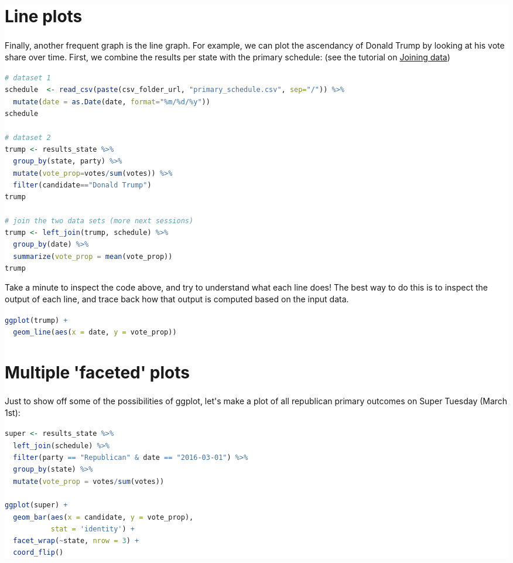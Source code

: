 
# Line plots

Finally, another frequent graph is the line graph. 
For example, we can plot the ascendancy of Donald Trump by looking at his vote share over time. 
First, we combine the results per state with the primary schedule: (see the tutorial on [Joining data](R-tidy-13a-joining.md))


```r
# dataset 1
schedule  <- read_csv(paste(csv_folder_url, "primary_schedule.csv", sep="/")) %>% 
  mutate(date = as.Date(date, format="%m/%d/%y"))
schedule

# dataset 2
trump <- results_state %>% 
  group_by(state, party) %>% 
  mutate(vote_prop=votes/sum(votes)) %>% 
  filter(candidate=="Donald Trump")
trump

# join the two data sets (more next sessions)
trump <- left_join(trump, schedule) %>% 
  group_by(date) %>% 
  summarize(vote_prop = mean(vote_prop))
trump
```

Take a minute to inspect the code above, and try to understand what each line does! 
The best way to do this is to inspect the output of each line, and trace back how that output is computed based on the input data.


```r
ggplot(trump) + 
  geom_line(aes(x = date, y = vote_prop))
```

# Multiple 'faceted' plots

Just to show off some of the possibilities of ggplot, let's make a plot of all republican primary outcomes on Super Tuesday (March 1st):


```r
super <- results_state %>% 
  left_join(schedule) %>% 
  filter(party == "Republican" & date == "2016-03-01") %>% 
  group_by(state) %>% 
  mutate(vote_prop = votes/sum(votes))

ggplot(super) + 
  geom_bar(aes(x = candidate, y = vote_prop), 
           stat = 'identity') + 
  facet_wrap(~state, nrow = 3) + 
  coord_flip()
```
